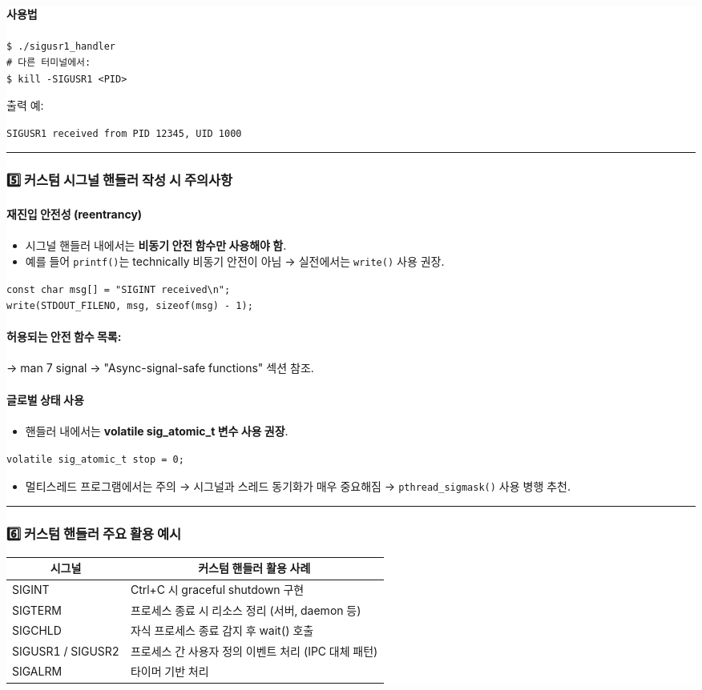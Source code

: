 #### 사용법

```
$ ./sigusr1_handler
# 다른 터미널에서:
$ kill -SIGUSR1 <PID>
```

출력 예:

```
SIGUSR1 received from PID 12345, UID 1000
```

------

### 5️⃣ 커스텀 시그널 핸들러 작성 시 주의사항

#### 재진입 안전성 (reentrancy)

- 시그널 핸들러 내에서는 **비동기 안전 함수만 사용해야 함**.
- 예를 들어 `printf()`는 technically 비동기 안전이 아님 → 실전에서는 `write()` 사용 권장.

```
const char msg[] = "SIGINT received\n";
write(STDOUT_FILENO, msg, sizeof(msg) - 1);
```

#### 허용되는 안전 함수 목록:

→ man 7 signal → "Async-signal-safe functions" 섹션 참조.

#### 글로벌 상태 사용

- 핸들러 내에서는 **volatile sig_atomic_t 변수 사용 권장**.

```
volatile sig_atomic_t stop = 0;
```

- 멀티스레드 프로그램에서는 주의 → 시그널과 스레드 동기화가 매우 중요해짐 → `pthread_sigmask()` 사용 병행 추천.

------

### 6️⃣ 커스텀 핸들러 주요 활용 예시

| 시그널            | 커스텀 핸들러 활용 사례                             |
| ----------------- | --------------------------------------------------- |
| SIGINT            | Ctrl+C 시 graceful shutdown 구현                    |
| SIGTERM           | 프로세스 종료 시 리소스 정리 (서버, daemon 등)      |
| SIGCHLD           | 자식 프로세스 종료 감지 후 wait() 호출              |
| SIGUSR1 / SIGUSR2 | 프로세스 간 사용자 정의 이벤트 처리 (IPC 대체 패턴) |
| SIGALRM           | 타이머 기반 처리                                    |
